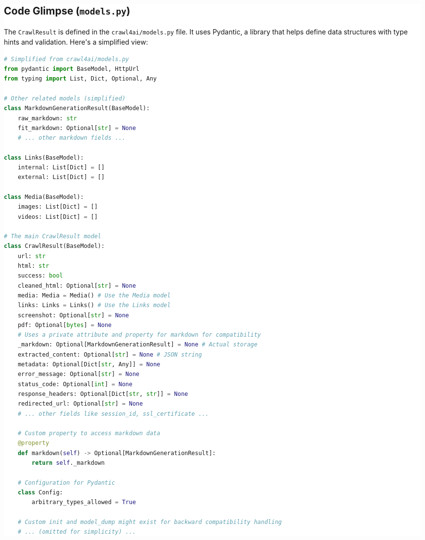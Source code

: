 ## Code Glimpse (`models.py`)

The `CrawlResult` is defined in the `crawl4ai/models.py` file. It uses Pydantic, a library that helps define data structures with type hints and validation. Here's a simplified view:

```python
# Simplified from crawl4ai/models.py
from pydantic import BaseModel, HttpUrl
from typing import List, Dict, Optional, Any

# Other related models (simplified)
class MarkdownGenerationResult(BaseModel):
    raw_markdown: str
    fit_markdown: Optional[str] = None
    # ... other markdown fields ...

class Links(BaseModel):
    internal: List[Dict] = []
    external: List[Dict] = []

class Media(BaseModel):
    images: List[Dict] = []
    videos: List[Dict] = []

# The main CrawlResult model
class CrawlResult(BaseModel):
    url: str
    html: str
    success: bool
    cleaned_html: Optional[str] = None
    media: Media = Media() # Use the Media model
    links: Links = Links() # Use the Links model
    screenshot: Optional[str] = None
    pdf: Optional[bytes] = None
    # Uses a private attribute and property for markdown for compatibility
    _markdown: Optional[MarkdownGenerationResult] = None # Actual storage
    extracted_content: Optional[str] = None # JSON string
    metadata: Optional[Dict[str, Any]] = None
    error_message: Optional[str] = None
    status_code: Optional[int] = None
    response_headers: Optional[Dict[str, str]] = None
    redirected_url: Optional[str] = None
    # ... other fields like session_id, ssl_certificate ...

    # Custom property to access markdown data
    @property
    def markdown(self) -> Optional[MarkdownGenerationResult]:
        return self._markdown

    # Configuration for Pydantic
    class Config:
        arbitrary_types_allowed = True

    # Custom init and model_dump might exist for backward compatibility handling
    # ... (omitted for simplicity) ...
```
